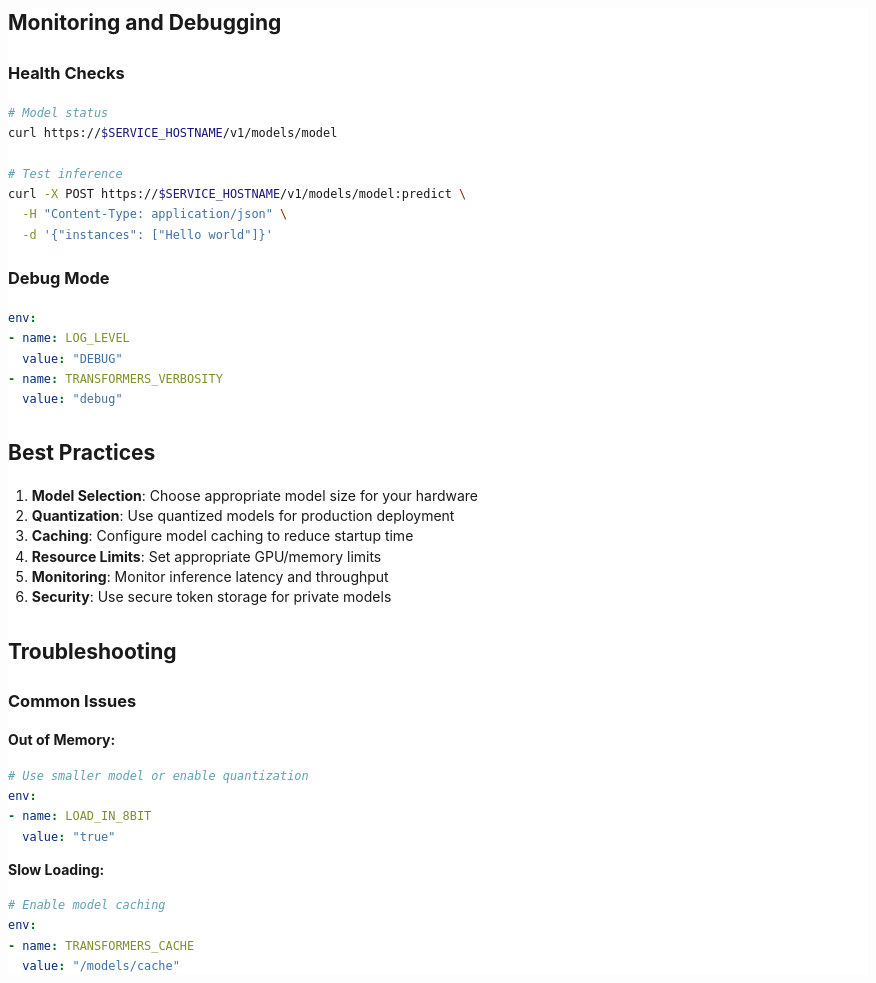 ## Monitoring and Debugging

### Health Checks

```bash
# Model status
curl https://$SERVICE_HOSTNAME/v1/models/model

# Test inference
curl -X POST https://$SERVICE_HOSTNAME/v1/models/model:predict \
  -H "Content-Type: application/json" \
  -d '{"instances": ["Hello world"]}'
```

### Debug Mode

```yaml
env:
- name: LOG_LEVEL
  value: "DEBUG"
- name: TRANSFORMERS_VERBOSITY
  value: "debug"
```

## Best Practices

1. **Model Selection**: Choose appropriate model size for your hardware
2. **Quantization**: Use quantized models for production deployment
3. **Caching**: Configure model caching to reduce startup time
4. **Resource Limits**: Set appropriate GPU/memory limits
5. **Monitoring**: Monitor inference latency and throughput
6. **Security**: Use secure token storage for private models

## Troubleshooting

### Common Issues

**Out of Memory:**
```yaml
# Use smaller model or enable quantization
env:
- name: LOAD_IN_8BIT
  value: "true"
```

**Slow Loading:**
```yaml
# Enable model caching
env:
- name: TRANSFORMERS_CACHE
  value: "/models/cache"
```
